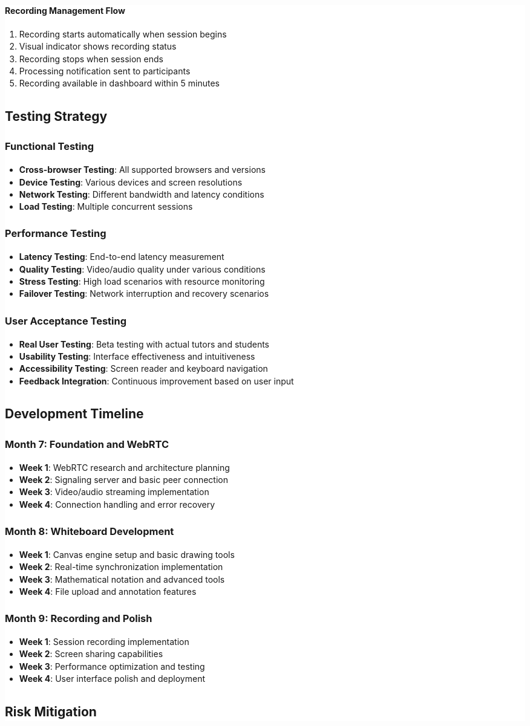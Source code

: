 #### Recording Management Flow
1. Recording starts automatically when session begins
2. Visual indicator shows recording status
3. Recording stops when session ends
4. Processing notification sent to participants
5. Recording available in dashboard within 5 minutes

## Testing Strategy

### Functional Testing
- **Cross-browser Testing**: All supported browsers and versions
- **Device Testing**: Various devices and screen resolutions
- **Network Testing**: Different bandwidth and latency conditions
- **Load Testing**: Multiple concurrent sessions

### Performance Testing
- **Latency Testing**: End-to-end latency measurement
- **Quality Testing**: Video/audio quality under various conditions
- **Stress Testing**: High load scenarios with resource monitoring
- **Failover Testing**: Network interruption and recovery scenarios

### User Acceptance Testing
- **Real User Testing**: Beta testing with actual tutors and students
- **Usability Testing**: Interface effectiveness and intuitiveness
- **Accessibility Testing**: Screen reader and keyboard navigation
- **Feedback Integration**: Continuous improvement based on user input

## Development Timeline

### Month 7: Foundation and WebRTC
- **Week 1**: WebRTC research and architecture planning
- **Week 2**: Signaling server and basic peer connection
- **Week 3**: Video/audio streaming implementation
- **Week 4**: Connection handling and error recovery

### Month 8: Whiteboard Development
- **Week 1**: Canvas engine setup and basic drawing tools
- **Week 2**: Real-time synchronization implementation
- **Week 3**: Mathematical notation and advanced tools
- **Week 4**: File upload and annotation features

### Month 9: Recording and Polish
- **Week 1**: Session recording implementation
- **Week 2**: Screen sharing capabilities
- **Week 3**: Performance optimization and testing
- **Week 4**: User interface polish and deployment

## Risk Mitigation
